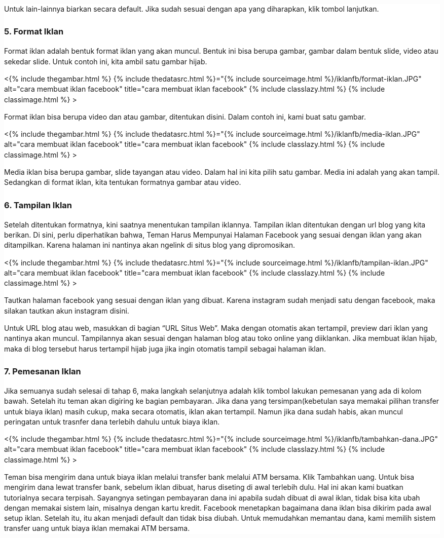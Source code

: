 <p>Untuk lain-lainnya biarkan secara default. Jika sudah sesuai dengan apa yang diharapkan, klik tombol lanjutkan.</p>


<h3 class="{% include classh3.html %}" >5. Format Iklan</h3>
 
<p>Format iklan adalah bentuk format iklan yang akan muncul. Bentuk ini bisa berupa gambar, gambar dalam bentuk slide, video atau sekedar slide. Untuk contoh ini, kita ambil satu gambar hijab.</p>

<p><{% include thegambar.html %} {% include thedatasrc.html %}="{% include sourceimage.html %}/iklanfb/format-iklan.JPG" alt="cara membuat iklan facebook" title="cara membuat iklan facebook"  {% include classlazy.html %} {% include classimage.html %} ></p>

<p>Format iklan bisa berupa video dan atau gambar, ditentukan disini. Dalam contoh ini, kami buat satu gambar.</p>

<p><{% include thegambar.html %} {% include thedatasrc.html %}="{% include sourceimage.html %}/iklanfb/media-iklan.JPG" alt="cara membuat iklan facebook" title="cara membuat iklan facebook" {% include classlazy.html %} {% include classimage.html %} ></p>

<p>Media iklan bisa berupa gambar, slide tayangan atau video. Dalam hal ini kita pilih satu gambar. Media ini adalah yang akan tampil. Sedangkan di format iklan, kita tentukan formatnya gambar atau video.</p>

<h3 class="{% include classh3.html %}" >6. Tampilan Iklan</h3>

<p>Setelah ditentukan formatnya, kini saatnya menentukan tampilan iklannya. Tampilan iklan ditentukan dengan url blog yang kita berikan. Di sini, perlu diperhatikan bahwa, Teman Harus Mempunyai Halaman Facebook yang sesuai dengan iklan yang akan ditampilkan. Karena halaman ini nantinya akan ngelink di situs blog yang dipromosikan.</p>

<p><{% include thegambar.html %} {% include thedatasrc.html %}="{% include sourceimage.html %}/iklanfb/tampilan-iklan.JPG" alt="cara membuat iklan facebook" title="cara membuat iklan facebook" {% include classlazy.html %} {% include classimage.html %} ></p>

<p>Tautkan halaman facebook yang sesuai dengan iklan yang dibuat. Karena instagram sudah menjadi satu dengan facebook, maka silakan tautkan akun instagram disini.</p>

<p>Untuk URL blog atau web, masukkan di bagian “URL Situs Web”. Maka dengan otomatis akan tertampil, preview dari iklan yang nantinya akan muncul. Tampilannya akan sesuai dengan halaman blog atau toko online yang diiklankan. Jika membuat iklan hijab, maka di blog tersebut harus tertampil hijab juga jika ingin otomatis tampil sebagai halaman iklan.</p>

<h3 class="{% include classh3.html %}" >7. Pemesanan Iklan</h3>

<p>Jika semuanya sudah selesai di tahap 6, maka langkah selanjutnya adalah klik tombol lakukan pemesanan yang ada di kolom bawah. Setelah itu teman akan digiring ke bagian pembayaran. Jika dana yang tersimpan(kebetulan saya memakai pilihan transfer untuk biaya iklan) masih cukup, maka secara otomatis, iklan akan tertampil. Namun jika dana sudah habis, akan muncul peringatan untuk trasnfer dana terlebih dahulu untuk biaya iklan.</p>

<p><{% include thegambar.html %} {% include thedatasrc.html %}="{% include sourceimage.html %}/iklanfb/tambahkan-dana.JPG" alt="cara membuat iklan facebook" title="cara membuat iklan facebook" {% include classlazy.html %} {% include classimage.html %} ></p>

<p>Teman bisa mengirim dana untuk biaya iklan melalui transfer bank melalui ATM bersama. Klik Tambahkan uang. Untuk bisa mengirim dana lewat transfer bank, sebelum iklan dibuat, harus diseting di awal terlebih dulu. Hal ini akan kami buatkan tutorialnya secara terpisah. Sayangnya setingan pembayaran dana ini apabila sudah dibuat di awal iklan, tidak bisa kita ubah dengan memakai sistem lain, misalnya dengan kartu kredit. Facebook menetapkan bagaimana dana iklan bisa dikirim pada awal setup iklan. Setelah itu, itu akan menjadi default dan tidak bisa diubah. Untuk memudahkan memantau dana, kami memilih sistem transfer uang untuk biaya iklan memakai ATM bersama.</p>

